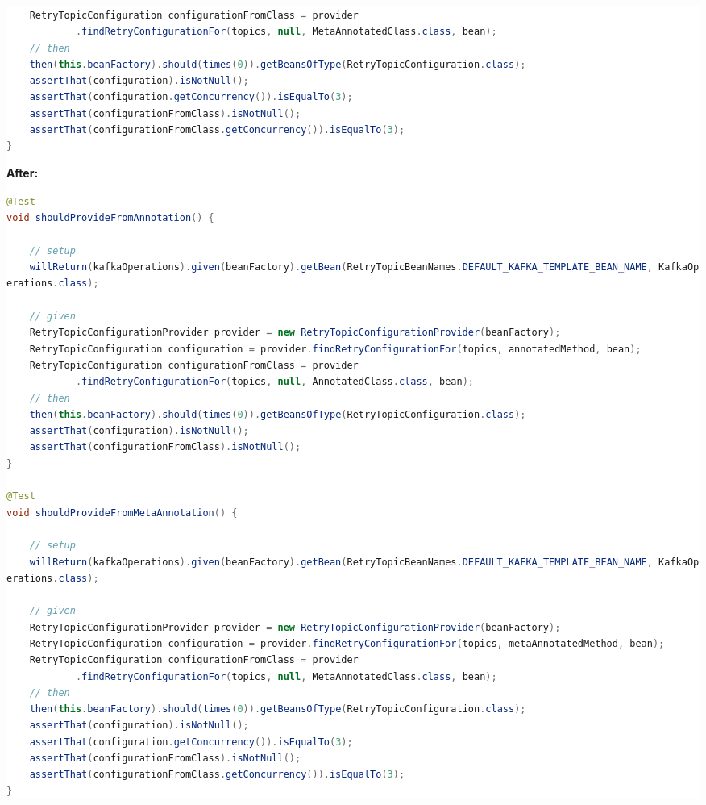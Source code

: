 ```java
	RetryTopicConfiguration configurationFromClass = provider
			.findRetryConfigurationFor(topics, null, MetaAnnotatedClass.class, bean);
	// then
	then(this.beanFactory).should(times(0)).getBeansOfType(RetryTopicConfiguration.class);
	assertThat(configuration).isNotNull();
	assertThat(configuration.getConcurrency()).isEqualTo(3);
	assertThat(configurationFromClass).isNotNull();
	assertThat(configurationFromClass.getConcurrency()).isEqualTo(3);
}
```

**After:**
```java
@Test
void shouldProvideFromAnnotation() {

	// setup
	willReturn(kafkaOperations).given(beanFactory).getBean(RetryTopicBeanNames.DEFAULT_KAFKA_TEMPLATE_BEAN_NAME, KafkaOperations.class);

	// given
	RetryTopicConfigurationProvider provider = new RetryTopicConfigurationProvider(beanFactory);
	RetryTopicConfiguration configuration = provider.findRetryConfigurationFor(topics, annotatedMethod, bean);
	RetryTopicConfiguration configurationFromClass = provider
			.findRetryConfigurationFor(topics, null, AnnotatedClass.class, bean);
	// then
	then(this.beanFactory).should(times(0)).getBeansOfType(RetryTopicConfiguration.class);
	assertThat(configuration).isNotNull();
	assertThat(configurationFromClass).isNotNull();
}

@Test
void shouldProvideFromMetaAnnotation() {

	// setup
	willReturn(kafkaOperations).given(beanFactory).getBean(RetryTopicBeanNames.DEFAULT_KAFKA_TEMPLATE_BEAN_NAME, KafkaOperations.class);

	// given
	RetryTopicConfigurationProvider provider = new RetryTopicConfigurationProvider(beanFactory);
	RetryTopicConfiguration configuration = provider.findRetryConfigurationFor(topics, metaAnnotatedMethod, bean);
	RetryTopicConfiguration configurationFromClass = provider
			.findRetryConfigurationFor(topics, null, MetaAnnotatedClass.class, bean);
	// then
	then(this.beanFactory).should(times(0)).getBeansOfType(RetryTopicConfiguration.class);
	assertThat(configuration).isNotNull();
	assertThat(configuration.getConcurrency()).isEqualTo(3);
	assertThat(configurationFromClass).isNotNull();
	assertThat(configurationFromClass.getConcurrency()).isEqualTo(3);
}
```
